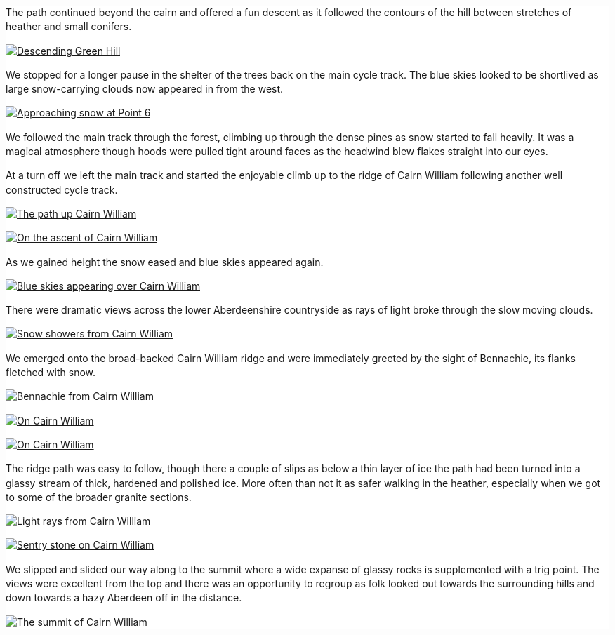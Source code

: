 The path continued beyond the cairn and offered a fun descent as it followed the contours of the hill between stretches of heather and small conifers.

<a href="https://www.flickr.com/photos/black_friction/16289619016" title="Descending Green Hill by Nick Bramhall, on Flickr"><img src="https://farm8.staticflickr.com/7554/16289619016_ffe2e42fb2_c.jpg" width="800" height="600" alt="Descending Green Hill"></a>

We stopped for a longer pause in the shelter of the trees back on the main cycle track. The blue skies looked to be shortlived as large snow-carrying clouds now appeared in from the west.

<a href="https://www.flickr.com/photos/black_friction/16129388309" title="Approaching snow at Point 6 by Nick Bramhall, on Flickr"><img src="https://farm9.staticflickr.com/8596/16129388309_032549d205_c.jpg" width="800" height="600" alt="Approaching snow at Point 6"></a>

We followed the main track through the forest, climbing up through the dense pines as snow started to fall heavily. It was a magical atmosphere though hoods were pulled tight around faces as the headwind blew flakes straight into our eyes.

At a turn off we left the main track and started the enjoyable climb up to the ridge of Cairn William following another well constructed cycle track.

<a href="https://www.flickr.com/photos/black_friction/16128189130" title="The path up Cairn William by Nick Bramhall, on Flickr"><img src="https://farm8.staticflickr.com/7473/16128189130_050362de57_c.jpg" width="800" height="600" alt="The path up Cairn William"></a>

<a href="https://www.flickr.com/photos/black_friction/15695698243" title="On the ascent of Cairn William by Nick Bramhall, on Flickr"><img src="https://farm9.staticflickr.com/8628/15695698243_4b40c28edb_c.jpg" width="800" height="600" alt="On the ascent of Cairn William"></a>

As we gained height the snow eased and blue skies appeared again. 

<a href="https://www.flickr.com/photos/black_friction/15695701343" title="Blue skies appearing over Cairn William by Nick Bramhall, on Flickr"><img src="https://farm8.staticflickr.com/7535/15695701343_e820f9c74c_c.jpg" width="800" height="600" alt="Blue skies appearing over Cairn William"></a>

There were dramatic views across the lower Aberdeenshire countryside as rays of light broke through the slow moving clouds.

<a href="https://www.flickr.com/photos/black_friction/16129408999" title="Snow showers from Cairn William by Nick Bramhall, on Flickr"><img src="https://farm8.staticflickr.com/7528/16129408999_3f917ef9f6_c.jpg" width="800" height="600" alt="Snow showers from Cairn William"></a>

We emerged onto the broad-backed Cairn William ridge and were immediately greeted by the sight of Bennachie, its flanks fletched with snow.

<a href="https://www.flickr.com/photos/black_friction/16289655876" title="Bennachie from Cairn William by Nick Bramhall, on Flickr"><img src="https://farm8.staticflickr.com/7491/16289655876_f76d6ce715_c.jpg" width="800" height="600" alt="Bennachie from Cairn William"></a>

<a href="https://www.flickr.com/photos/black_friction/15693183794" title="On Cairn William by Nick Bramhall, on Flickr"><img src="https://farm8.staticflickr.com/7500/15693183794_6ce3e248d0_c.jpg" width="800" height="600" alt="On Cairn William"></a>

<a href="https://www.flickr.com/photos/black_friction/16128232380" title="On Cairn William by Nick Bramhall, on Flickr"><img src="https://farm8.staticflickr.com/7488/16128232380_8a4f5020da_c.jpg" width="800" height="600" alt="On Cairn William"></a>

The ridge path was easy to follow, though there a couple of slips as below a thin layer of ice the path had been turned into a glassy stream of thick, hardened and polished ice. More often than not it as safer walking in the heather, especially when we got to some of the broader granite sections.

<a href="https://www.flickr.com/photos/black_friction/15695737653" title="Light rays from Cairn William by Nick Bramhall, on Flickr"><img src="https://farm8.staticflickr.com/7492/15695737653_1f9227e41e_c.jpg" width="800" height="600" alt="Light rays from Cairn William"></a>

<a href="https://www.flickr.com/photos/black_friction/16315625445" title="Sentry stone on Cairn William by Nick Bramhall, on Flickr"><img src="https://farm9.staticflickr.com/8603/16315625445_aac0fd3c03_c.jpg" width="800" height="600" alt="Sentry stone on Cairn William"></a>

We slipped and slided our way along to the summit where a wide expanse of glassy rocks is supplemented with a trig point. The views were excellent from the top and there was an opportunity to regroup as folk looked out towards the surrounding hills and down towards a hazy Aberdeen off in the distance.

<a href="https://www.flickr.com/photos/black_friction/16128080998" title="The summit of Cairn William by Nick Bramhall, on Flickr"><img src="https://farm8.staticflickr.com/7568/16128080998_b2928ae043_c.jpg" width="800" height="600" alt="The summit of Cairn William"></a>
